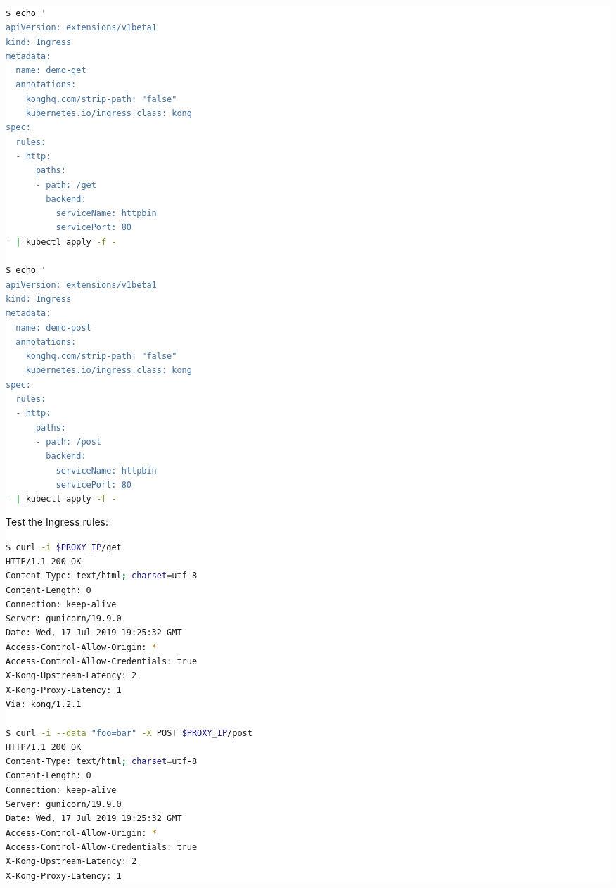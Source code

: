 ```bash
$ echo '
apiVersion: extensions/v1beta1
kind: Ingress
metadata:
  name: demo-get
  annotations:
    konghq.com/strip-path: "false"
    kubernetes.io/ingress.class: kong
spec:
  rules:
  - http:
      paths:
      - path: /get
        backend:
          serviceName: httpbin
          servicePort: 80
' | kubectl apply -f -

$ echo '
apiVersion: extensions/v1beta1
kind: Ingress
metadata:
  name: demo-post
  annotations:
    konghq.com/strip-path: "false"
    kubernetes.io/ingress.class: kong
spec:
  rules:
  - http:
      paths:
      - path: /post
        backend:
          serviceName: httpbin
          servicePort: 80
' | kubectl apply -f -
```

Test the Ingress rules:

```bash
$ curl -i $PROXY_IP/get
HTTP/1.1 200 OK
Content-Type: text/html; charset=utf-8
Content-Length: 0
Connection: keep-alive
Server: gunicorn/19.9.0
Date: Wed, 17 Jul 2019 19:25:32 GMT
Access-Control-Allow-Origin: *
Access-Control-Allow-Credentials: true
X-Kong-Upstream-Latency: 2
X-Kong-Proxy-Latency: 1
Via: kong/1.2.1

$ curl -i --data "foo=bar" -X POST $PROXY_IP/post
HTTP/1.1 200 OK
Content-Type: text/html; charset=utf-8
Content-Length: 0
Connection: keep-alive
Server: gunicorn/19.9.0
Date: Wed, 17 Jul 2019 19:25:32 GMT
Access-Control-Allow-Origin: *
Access-Control-Allow-Credentials: true
X-Kong-Upstream-Latency: 2
X-Kong-Proxy-Latency: 1
```